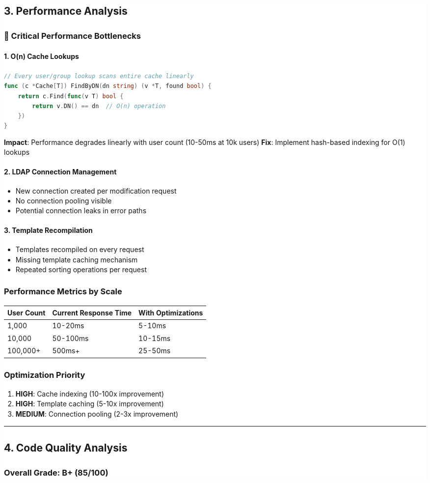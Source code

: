 
## 3. Performance Analysis

### 🔴 Critical Performance Bottlenecks

#### 1. O(n) Cache Lookups

```go
// Every user/group lookup scans entire cache linearly
func (c *Cache[T]) FindByDN(dn string) (v *T, found bool) {
    return c.Find(func(v T) bool {
        return v.DN() == dn  // O(n) operation
    })
}
```

**Impact**: Performance degrades linearly with user count (10-50ms at 10k users)
**Fix**: Implement hash-based indexing for O(1) lookups

#### 2. LDAP Connection Management

- New connection created per modification request
- No connection pooling visible
- Potential connection leaks in error paths

#### 3. Template Recompilation

- Templates recompiled on every request
- Missing template caching mechanism
- Repeated sorting operations per request

### Performance Metrics by Scale

| User Count | Current Response Time | With Optimizations |
| ---------- | --------------------- | ------------------ |
| 1,000      | 10-20ms               | 5-10ms             |
| 10,000     | 50-100ms              | 10-15ms            |
| 100,000+   | 500ms+                | 25-50ms            |

### Optimization Priority

1. **HIGH**: Cache indexing (10-100x improvement)
2. **HIGH**: Template caching (5-10x improvement)
3. **MEDIUM**: Connection pooling (2-3x improvement)

---

## 4. Code Quality Analysis

### Overall Grade: B+ (85/100)
